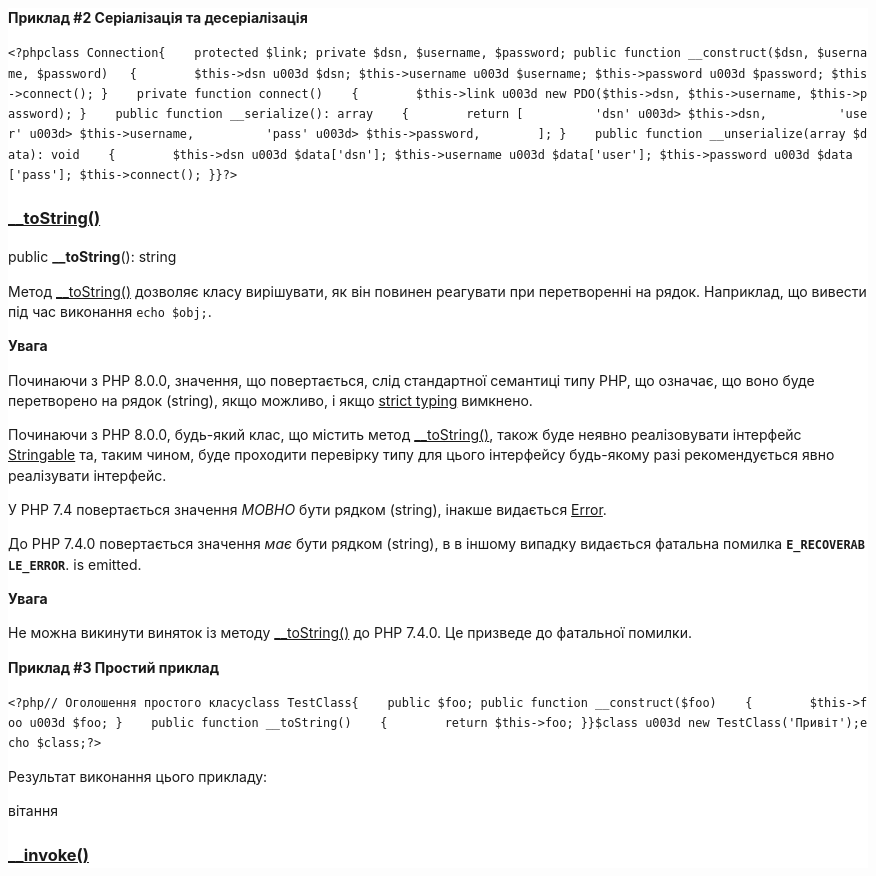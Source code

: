 **Приклад #2 Серіалізація та десеріалізація**

`<?phpclass Connection{    protected $link; private $dsn, $username, $password; public function __construct($dsn, $username, $password)   {        $this->dsn u003d $dsn; $this->username u003d $username; $this->password u003d $password; $this->connect(); }    private function connect()    {        $this->link u003d new PDO($this->dsn, $this->username, $this->password); }    public function __serialize(): array    {        return [          'dsn' u003d> $this->dsn,          'user' u003d> $this->username,          'pass' u003d> $this->password,        ]; }    public function __unserialize(array $data): void    {        $this->dsn u003d $data['dsn']; $this->username u003d $data['user']; $this->password u003d $data['pass']; $this->connect(); }}?> `

### [\_\_toString()](language.oop5.magic.md#object.tostring)

public **\_\_toString**(): string

Метод [\_\_toString()](language.oop5.magic.md#object.tostring)
дозволяє класу вирішувати, як він повинен реагувати при перетворенні на
рядок. Наприклад, що вивести під час виконання `echo $obj;`.

**Увага**

Починаючи з PHP 8.0.0, значення, що повертається, слід стандартної семантиці
типу PHP, що означає, що воно буде перетворено на рядок (string),
якщо можливо, і якщо [strict
typing](language.types.declarations.md#language.types.declarations.strict)
вимкнено.

Починаючи з PHP 8.0.0, будь-який клас, що містить метод
[\_\_toString()](language.oop5.magic.md#object.tostring), також буде
неявно реалізовувати інтерфейс [Stringable](class.stringable.md) та,
таким чином, буде проходити перевірку типу для цього інтерфейсу
будь-якому разі рекомендується явно реалізувати інтерфейс.

У PHP 7.4 повертається значення *МОВНО* бути рядком (string), інакше
видається [Error](class.error.md).

До PHP 7.4.0 повертається значення *має* бути рядком (string), в
в іншому випадку видається фатальна помилка **`E_RECOVERABLE_ERROR`**. is
emitted.

**Увага**

Не можна викинути виняток із методу
[\_\_toString()](language.oop5.magic.md#object.tostring) до PHP 7.4.0.
Це призведе до фатальної помилки.

**Приклад #3 Простий приклад**

`<?php// Оголошення простого класуclass TestClass{    public $foo; public function __construct($foo)    {        $this->foo u003d $foo; }    public function __toString()    {        return $this->foo; }}$class u003d new TestClass('Привіт');echo $class;?> `

Результат виконання цього прикладу:

вітання

### [\_\_invoke()](language.oop5.magic.md#object.invoke)
